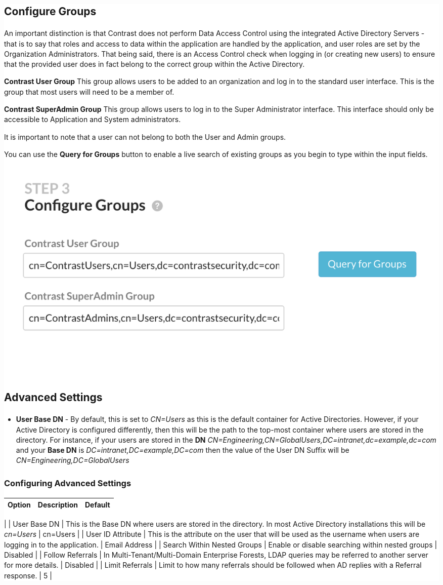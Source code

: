 
## Configure Groups
An important distinction is that Contrast does not perform Data Access Control using the integrated Active Directory Servers - that is to say that roles and access to data within the application are handled by the application, and user roles are set by the Organization Administrators. That being said, there is an Access Control check when logging in (or creating new users) to ensure that the provided user does in fact belong to the correct group within the Active Directory.

**Contrast User Group** This group allows users to be added to an organization and log in to the standard user interface. This is the group that most users will need to be a member of.

**Contrast SuperAdmin Group** This group allows users to log in to the Super Administrator interface. This interface should only be accessible to Application and System administrators.

It is important to note that a user can not belong to both the User and Admin groups.

You can use the **Query for Groups** button to enable a live search of existing groups as you begin to type within the input fields.

<a href="assets/images/KB4-c09_2.png" rel="lightbox" title="Configuring Groups"><img class="thumbnail" src="assets/images/KB4-c09_2.png"/></a>


## Advanced Settings

 * **User Base DN** - By default, this is set to *CN=Users* as this is the default container for Active Directories. However, if your Active Directory is configured differently, then this will be the path to the top-most container where users are stored in the directory. For instance, if your users are stored in the **DN** *CN=Engineering,CN=GlobalUsers,DC=intranet,dc=example,dc=com* and your **Base DN** is *DC=intranet,DC=example,DC=com* then the value of the User DN Suffix will be *CN=Engineering,DC=GlobalUsers*

### Configuring Advanced Settings
| Option      | Description                                                                                                      | Default                    |
|-------------|------------------------------------------------------------------------------------------------------------------|----------------------------
|
| User Base DN | This is the Base DN where users are stored in the directory. In most Active Directory installations this will be *cn=Users* | cn=Users |
| User ID Attribute | This is the attribute on the user that will be used as the username when users are logging in to the application. | Email Address |
| Search Within Nested Groups | Enable or disable searching within nested groups | Disabled |
| Follow Referrals | In Multi-Tenant/Multi-Domain Enterprise Forests, LDAP queries may be referred to another server for more details. | Disabled |
| Limit Referrals | Limit to how many referrals should be followed when AD replies with a Referral response. | 5 |

